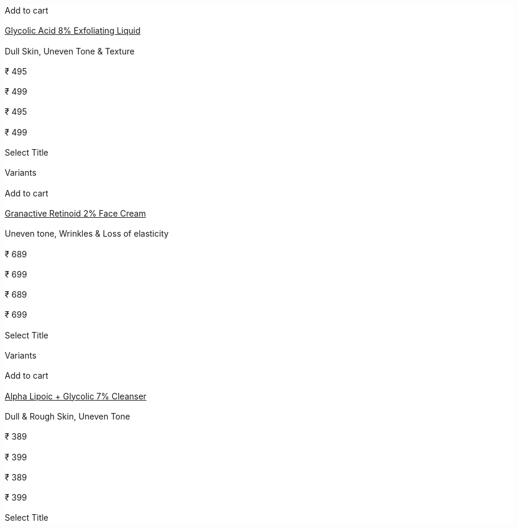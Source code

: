 Add to cart

[](/collections/face-uneven-tone/products/glycolic-acid-08-exfoliating-liquid)

[Glycolic Acid 8% Exfoliating Liquid](/collections/face-uneven-tone/products/glycolic-acid-08-exfoliating-liquid)

Dull Skin, Uneven Tone & Texture

[]()

₹ 495

₹ 499

₹ 495

₹ 499

Select Title

Variants

Add to cart

[](/collections/face-uneven-tone/products/retinoid-2)

[Granactive Retinoid 2% Face Cream](/collections/face-uneven-tone/products/retinoid-2)

Uneven tone, Wrinkles & Loss of elasticity

[]()

₹ 689

₹ 699

₹ 689

₹ 699

Select Title

Variants

Add to cart

[](/collections/face-uneven-tone/products/alpha-lipoic-glycolic-07-cleanser)

[Alpha Lipoic + Glycolic 7% Cleanser](/collections/face-uneven-tone/products/alpha-lipoic-glycolic-07-cleanser)

Dull & Rough Skin, Uneven Tone

[]()

₹ 389

₹ 399

₹ 389

₹ 399

Select Title
